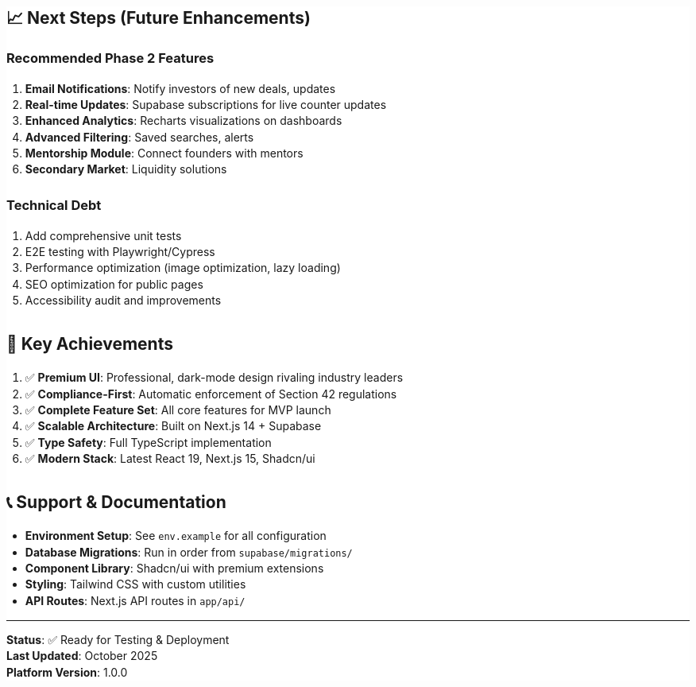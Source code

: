 ## 📈 Next Steps (Future Enhancements)

### Recommended Phase 2 Features
1. **Email Notifications**: Notify investors of new deals, updates
2. **Real-time Updates**: Supabase subscriptions for live counter updates
3. **Enhanced Analytics**: Recharts visualizations on dashboards
4. **Advanced Filtering**: Saved searches, alerts
5. **Mentorship Module**: Connect founders with mentors
6. **Secondary Market**: Liquidity solutions

### Technical Debt
1. Add comprehensive unit tests
2. E2E testing with Playwright/Cypress
3. Performance optimization (image optimization, lazy loading)
4. SEO optimization for public pages
5. Accessibility audit and improvements

## 🎯 Key Achievements

1. ✅ **Premium UI**: Professional, dark-mode design rivaling industry leaders
2. ✅ **Compliance-First**: Automatic enforcement of Section 42 regulations
3. ✅ **Complete Feature Set**: All core features for MVP launch
4. ✅ **Scalable Architecture**: Built on Next.js 14 + Supabase
5. ✅ **Type Safety**: Full TypeScript implementation
6. ✅ **Modern Stack**: Latest React 19, Next.js 15, Shadcn/ui

## 📞 Support & Documentation

- **Environment Setup**: See `env.example` for all configuration
- **Database Migrations**: Run in order from `supabase/migrations/`
- **Component Library**: Shadcn/ui with premium extensions
- **Styling**: Tailwind CSS with custom utilities
- **API Routes**: Next.js API routes in `app/api/`

---

**Status**: ✅ Ready for Testing & Deployment  
**Last Updated**: October 2025  
**Platform Version**: 1.0.0


